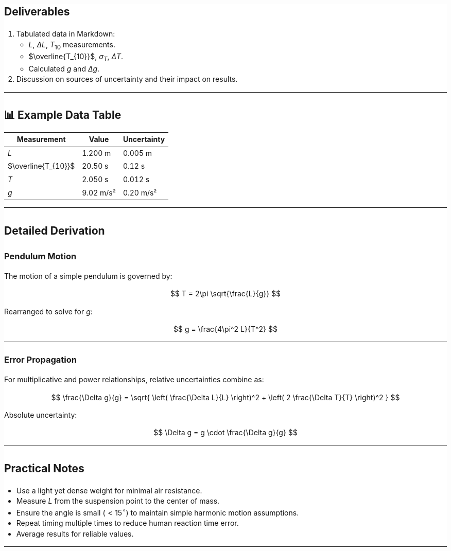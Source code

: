 ##  Deliverables

1. Tabulated data in Markdown:
   - $L$, $\Delta L$, $T_{10}$ measurements.
   - $\overline{T_{10}}$, $\sigma_T$, $\Delta T$.
   - Calculated $g$ and $\Delta g$.
2. Discussion on sources of uncertainty and their impact on results.

---

## 📊 Example Data Table

| Measurement | Value     | Uncertainty |
|-------------|-----------|-------------|
| $L$         | 1.200 m   | 0.005 m     |
| $\overline{T_{10}}$ | 20.50 s | 0.12 s       |
| $T$         | 2.050 s   | 0.012 s     |
| $g$         | 9.02 m/s² | 0.20 m/s²   |

---

## Detailed Derivation

### Pendulum Motion
The motion of a simple pendulum is governed by:

$$ T = 2\pi \sqrt{\frac{L}{g}} $$

Rearranged to solve for $g$:

$$ g = \frac{4\pi^2 L}{T^2} $$

---

### Error Propagation
For multiplicative and power relationships, relative uncertainties combine as:

$$ \frac{\Delta g}{g} = \sqrt{ \left( \frac{\Delta L}{L} \right)^2 + \left( 2 \frac{\Delta T}{T} \right)^2 } $$

Absolute uncertainty:

$$ \Delta g = g \cdot \frac{\Delta g}{g} $$

---

##  Practical Notes

- Use a light yet dense weight for minimal air resistance.
- Measure $L$ from the suspension point to the center of mass.
- Ensure the angle is small ($<15^\circ$) to maintain simple harmonic motion assumptions.
- Repeat timing multiple times to reduce human reaction time error.
- Average results for reliable values.

---